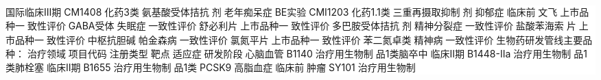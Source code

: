 国际临床Ⅲ期
CM1408
化药3类
氨基酸受体拮抗
剂
老年痴呆症
BE实验
CMI1203
化药1.1类
三重再摄取抑制
剂
抑郁症
临床前
文飞
上市品种一
致性评价
GABA受体
失眠症
一致性评价
舒必利片
上市品种一
致性评价
多巴胺受体拮抗
剂
精神分裂症
一致性评价
盐酸苯海索
片
上市品种一
致性评价
中枢抗胆碱
帕金森病
一致性评价
氯氮平片
上市品种一
致性评价
苯二氮卓类
精神病
一致性评价
生物药研发管线主要品种：
治疗领域
项目代码
注册类型
靶点
适应症
研发阶段
心脑血管
B1140
治疗用生物制
品1类脑卒中
临床Ⅱ期
B1448-IIa
治疗用生物制
品1类肺栓塞
临床Ⅱ期
B1655
治疗用生物制
品1类
PCSK9
高脂血症
临床前
肿瘤
SY101
治疗用生物制